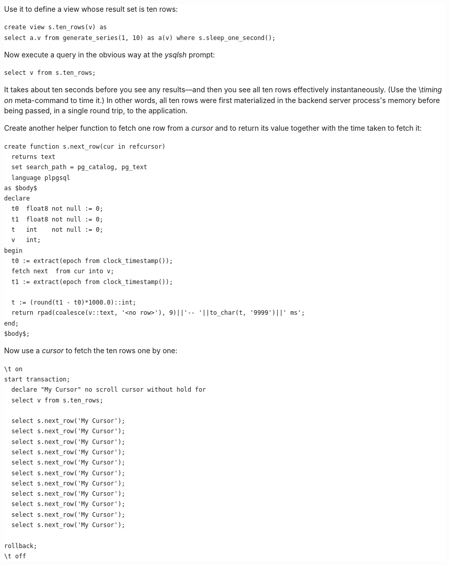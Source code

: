 Use it to define a view whose result set is ten rows:

```plpgsql
create view s.ten_rows(v) as
select a.v from generate_series(1, 10) as a(v) where s.sleep_one_second();
```

Now execute a query in the obvious way at the _ysqlsh_ prompt:

```plpgsql
select v from s.ten_rows;
```

It takes about ten seconds before you see any results—and then you see all ten rows effectively instantaneously. (Use the \\_timing on_ meta-command to time it.) In other words, all ten rows were first materialized in the backend server process's memory before being passed, in a single round trip, to the application.

Create another helper function to fetch one row from a _cursor_ and to return its value together with the time taken to fetch it:

```plpgsql
create function s.next_row(cur in refcursor)
  returns text
  set search_path = pg_catalog, pg_text
  language plpgsql
as $body$
declare
  t0  float8 not null := 0;
  t1  float8 not null := 0;
  t   int    not null := 0;
  v   int;
begin
  t0 := extract(epoch from clock_timestamp());
  fetch next  from cur into v;
  t1 := extract(epoch from clock_timestamp());

  t := (round(t1 - t0)*1000.0)::int;
  return rpad(coalesce(v::text, '<no row>'), 9)||'-- '||to_char(t, '9999')||' ms';
end;
$body$;
```

Now use a _cursor_ to fetch the ten rows one by one:

```plpgsql
\t on
start transaction;
  declare "My Cursor" no scroll cursor without hold for
  select v from s.ten_rows;

  select s.next_row('My Cursor');
  select s.next_row('My Cursor');
  select s.next_row('My Cursor');
  select s.next_row('My Cursor');
  select s.next_row('My Cursor');
  select s.next_row('My Cursor');
  select s.next_row('My Cursor');
  select s.next_row('My Cursor');
  select s.next_row('My Cursor');
  select s.next_row('My Cursor');
  select s.next_row('My Cursor');

rollback;
\t off
```
